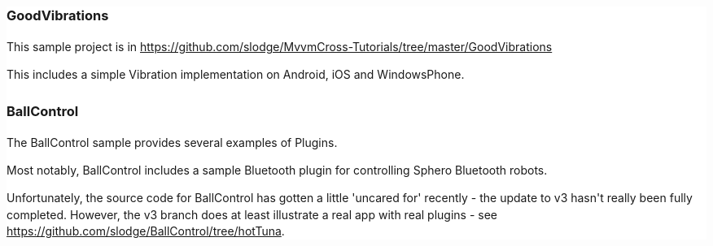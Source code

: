 ### GoodVibrations

This sample project is in https://github.com/slodge/MvvmCross-Tutorials/tree/master/GoodVibrations

This includes a simple Vibration implementation on Android, iOS and WindowsPhone.

### BallControl

The BallControl sample provides several examples of Plugins.

Most notably, BallControl includes a sample Bluetooth plugin for controlling Sphero Bluetooth robots.

Unfortunately, the source code for BallControl has gotten a little 'uncared for' recently - the update to v3 hasn't really been fully completed. However, the v3 branch does at least illustrate a real app with real plugins - see https://github.com/slodge/BallControl/tree/hotTuna.
